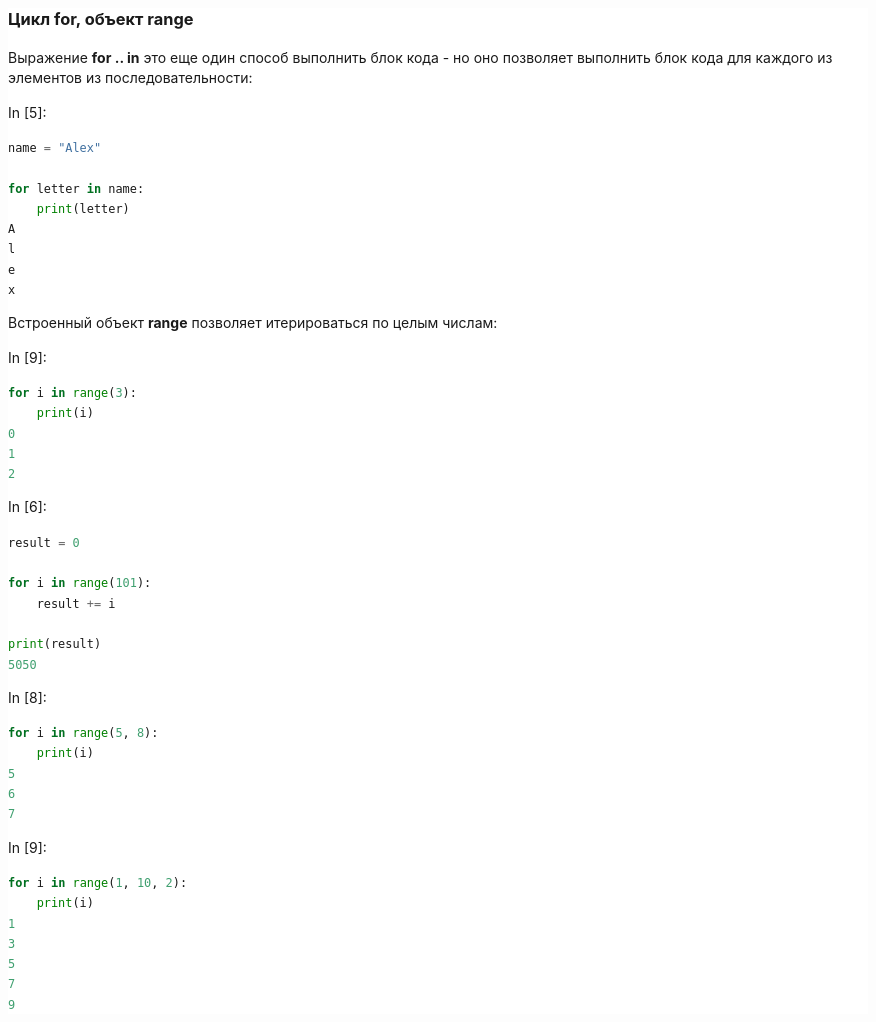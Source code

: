 ### Цикл for, объект range

Выражение **for .. in** это еще один способ выполнить блок кода - но оно позволяет выполнить блок кода для каждого из элементов из последовательности:

In [5]:

```python
name = "Alex"

for letter in name:
    print(letter)
A
l
e
x
```

Встроенный объект **range** позволяет итерироваться по целым числам:

In [9]:

```python
for i in range(3):
    print(i)
0
1
2
```

In [6]:

```python
result = 0

for i in range(101):
    result += i

print(result)
5050
```

In [8]:

```python
for i in range(5, 8):
    print(i)
5
6
7
```

In [9]:

```python
for i in range(1, 10, 2):
    print(i)
1
3
5
7
9
```
